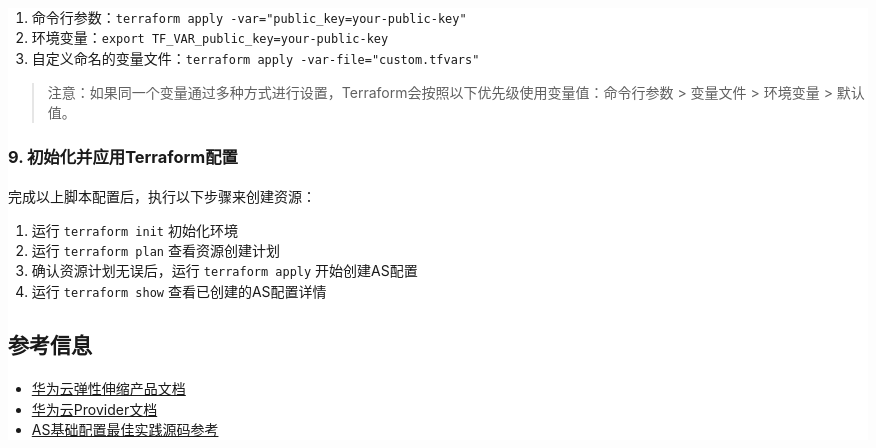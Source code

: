 1. 命令行参数：`terraform apply -var="public_key=your-public-key"`
2. 环境变量：`export TF_VAR_public_key=your-public-key`
3. 自定义命名的变量文件：`terraform apply -var-file="custom.tfvars"`

> 注意：如果同一个变量通过多种方式进行设置，Terraform会按照以下优先级使用变量值：命令行参数 > 变量文件 > 环境变量 > 默认值。

### 9. 初始化并应用Terraform配置

完成以上脚本配置后，执行以下步骤来创建资源：

1. 运行 `terraform init` 初始化环境
2. 运行 `terraform plan` 查看资源创建计划
3. 确认资源计划无误后，运行 `terraform apply` 开始创建AS配置
4. 运行 `terraform show` 查看已创建的AS配置详情

## 参考信息

- [华为云弹性伸缩产品文档](https://support.huaweicloud.com/as/index.html)
- [华为云Provider文档](https://registry.terraform.io/providers/huaweicloud/huaweicloud/latest/docs)
- [AS基础配置最佳实践源码参考](https://github.com/huaweicloud/terraform-provider-huaweicloud/tree/master/examples/as)

